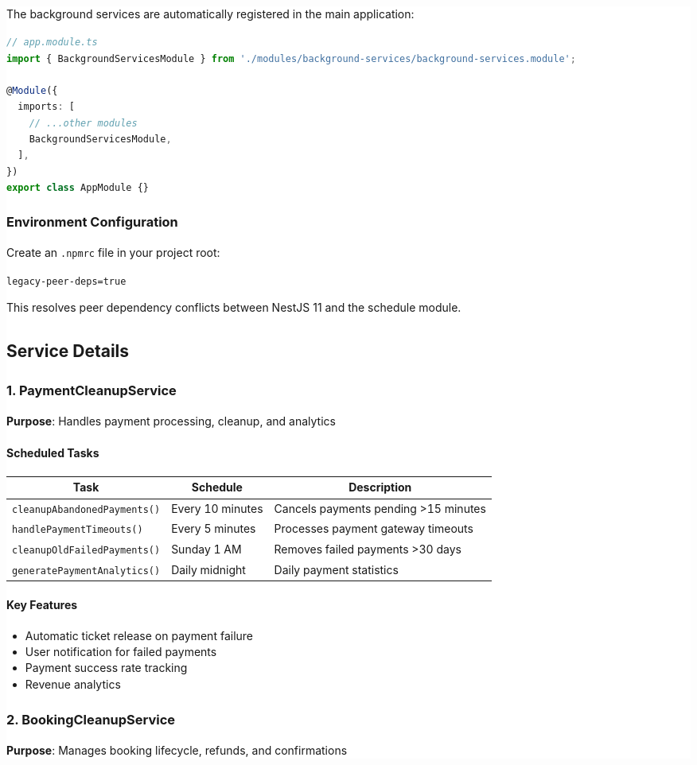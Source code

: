 The background services are automatically registered in the main application:

```typescript
// app.module.ts
import { BackgroundServicesModule } from './modules/background-services/background-services.module';

@Module({
  imports: [
    // ...other modules
    BackgroundServicesModule,
  ],
})
export class AppModule {}
```

### Environment Configuration

Create an `.npmrc` file in your project root:

```
legacy-peer-deps=true
```

This resolves peer dependency conflicts between NestJS 11 and the schedule module.

## Service Details

### 1. PaymentCleanupService

**Purpose**: Handles payment processing, cleanup, and analytics

#### Scheduled Tasks

| Task                         | Schedule         | Description                          |
|------------------------------|------------------|--------------------------------------|
| `cleanupAbandonedPayments()` | Every 10 minutes | Cancels payments pending >15 minutes |
| `handlePaymentTimeouts()`    | Every 5 minutes  | Processes payment gateway timeouts   |
| `cleanupOldFailedPayments()` | Sunday 1 AM      | Removes failed payments >30 days     |
| `generatePaymentAnalytics()` | Daily midnight   | Daily payment statistics             |

#### Key Features

- Automatic ticket release on payment failure
- User notification for failed payments
- Payment success rate tracking
- Revenue analytics

### 2. BookingCleanupService

**Purpose**: Manages booking lifecycle, refunds, and confirmations
